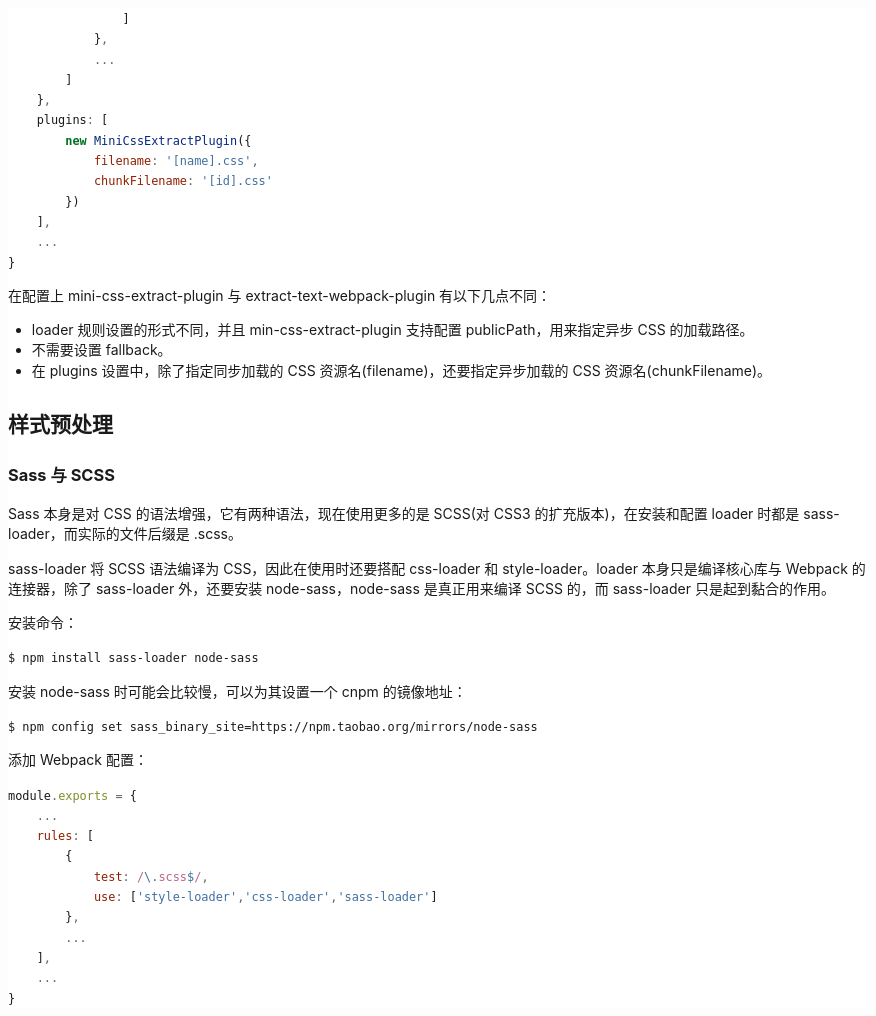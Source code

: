 ```javascript
                ]
            },
            ...
        ]
    },
    plugins: [
        new MiniCssExtractPlugin({
            filename: '[name].css',
            chunkFilename: '[id].css'
        })
    ],
    ...
}
```
在配置上 mini-css-extract-plugin 与 extract-text-webpack-plugin 有以下几点不同：
- loader 规则设置的形式不同，并且 min-css-extract-plugin 支持配置 publicPath，用来指定异步 CSS 的加载路径。
- 不需要设置 fallback。
- 在 plugins 设置中，除了指定同步加载的 CSS 资源名(filename)，还要指定异步加载的 CSS 资源名(chunkFilename)。


## 样式预处理
### Sass 与 SCSS
Sass 本身是对 CSS 的语法增强，它有两种语法，现在使用更多的是 SCSS(对 CSS3 的扩充版本)，在安装和配置 loader 时都是 sass-loader，而实际的文件后缀是 .scss。

sass-loader 将 SCSS 语法编译为 CSS，因此在使用时还要搭配 css-loader 和 style-loader。loader 本身只是编译核心库与 Webpack 的连接器，除了 sass-loader 外，还要安装 node-sass，node-sass 是真正用来编译 SCSS 的，而 sass-loader 只是起到黏合的作用。

安装命令：
```shell
$ npm install sass-loader node-sass
```

安装 node-sass 时可能会比较慢，可以为其设置一个 cnpm 的镜像地址：
```shell
$ npm config set sass_binary_site=https://npm.taobao.org/mirrors/node-sass
```

添加 Webpack 配置：
```javascript
module.exports = {
    ...
    rules: [
        {
            test: /\.scss$/,
            use: ['style-loader','css-loader','sass-loader']
        },
        ...
    ],
    ...
}
```
